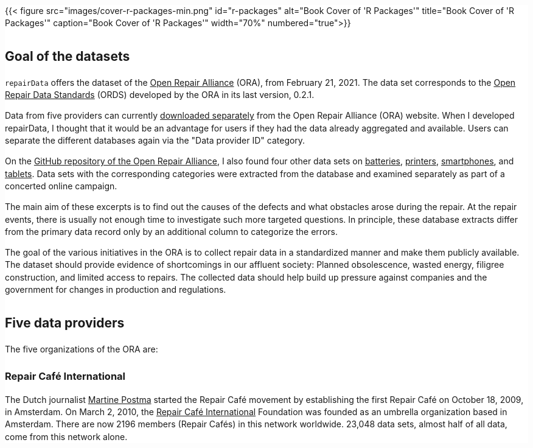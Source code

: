 {{< figure src="images/cover-r-packages-min.png" id="r-packages" alt="Book Cover of 'R Packages'" title="Book Cover of 'R Packages'" caption="Book Cover of 'R Packages'" width="70%" numbered="true">}}

## Goal of the datasets

`repairData` offers the dataset of the [Open Repair
Alliance](https://openrepair.org/) (ORA), from February 21, 2021. The
data set corresponds to the [Open Repair Data
Standards](https://standard.openrepair.org/) (ORDS) developed by the ORA
in its last version, 0.2.1.

Data from five providers can currently [downloaded
separately](https://openrepair.org/open-data/downloads/) from the Open
Repair Alliance (ORA) website. When I developed repairData, I thought
that it would be an advantage for users if they had the data already
aggregated and available. Users can separate the different databases
again via the "Data provider ID" category.

On the [GitHub repository of the Open Repair
Alliance](https://github.com/openrepair/data), I also found four other
data sets on
[batteries](https://github.com/openrepair/data/tree/master/quests/batteries),
[printers](https://github.com/openrepair/data/tree/master/quests/printers),
[smartphones](https://github.com/openrepair/data/tree/master/quests/mobiles),
and
[tablets](https://github.com/openrepair/data/tree/master/quests/tablets).
Data sets with the corresponding categories were extracted from the
database and examined separately as part of a concerted online campaign.

The main aim of these excerpts is to find out the causes of the defects
and what obstacles arose during the repair. At the repair events, there
is usually not enough time to investigate such more targeted questions.
In principle, these database extracts differ from the primary data
record only by an additional column to categorize the errors.

The goal of the various initiatives in the ORA is to collect repair data
in a standardized manner and make them publicly available. The dataset
should provide evidence of shortcomings in our affluent society: Planned
obsolescence, wasted energy, filigree construction, and limited access
to repairs. The collected data should help build up pressure against
companies and the government for changes in production and regulations.

## Five data providers

The five organizations of the ORA are:

### Repair Café International

The Dutch journalist [Martine
Postma](https://en.wikipedia.org/wiki/Martine_Postma) started the Repair
Café movement by establishing the first Repair Café on October 18, 2009,
in Amsterdam. On March 2, 2010, the [Repair Café
International](https://repaircafe.org/) Foundation was founded as an
umbrella organization based in Amsterdam. There are now 2196 members
(Repair Cafés) in this network worldwide. 23,048 data sets, almost half
of all data, come from this network alone.
